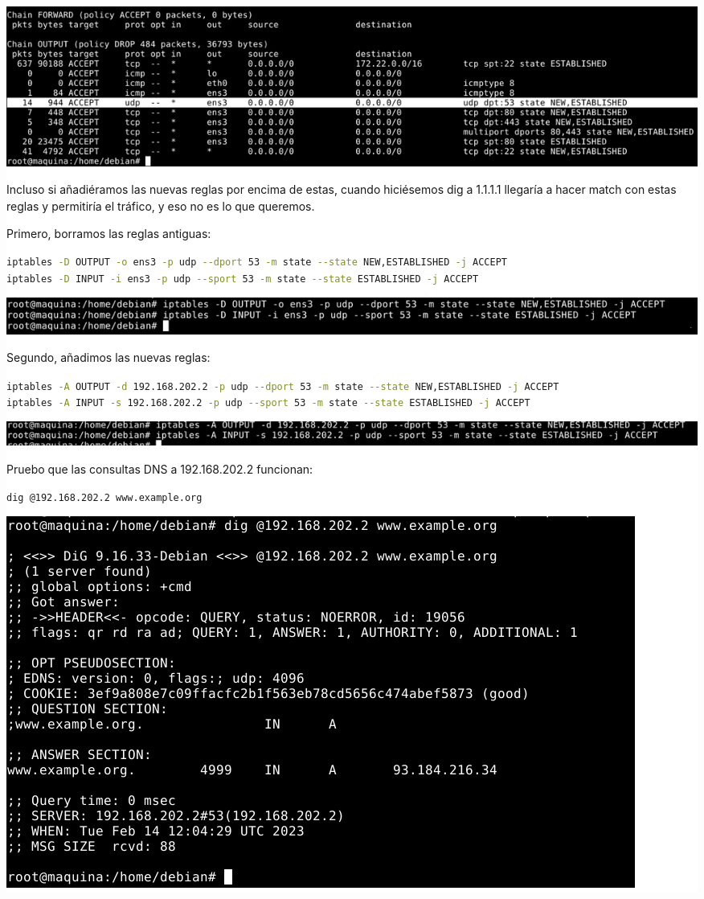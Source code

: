 ![Firewall](capturas/13-1.png)

Incluso si añadiéramos las nuevas reglas por encima de estas, cuando hiciésemos dig a 1.1.1.1 llegaría a hacer match con estas reglas y permitiría el tráfico, y eso no es lo que queremos.

Primero, borramos las reglas antiguas:
```bash
iptables -D OUTPUT -o ens3 -p udp --dport 53 -m state --state NEW,ESTABLISHED -j ACCEPT
iptables -D INPUT -i ens3 -p udp --sport 53 -m state --state ESTABLISHED -j ACCEPT
```
![Firewall](capturas/13-2.png)

Segundo, añadimos las nuevas reglas:
```bash
iptables -A OUTPUT -d 192.168.202.2 -p udp --dport 53 -m state --state NEW,ESTABLISHED -j ACCEPT
iptables -A INPUT -s 192.168.202.2 -p udp --sport 53 -m state --state ESTABLISHED -j ACCEPT
```
![Firewall](capturas/13-3.png)

Pruebo que las consultas DNS a 192.168.202.2 funcionan:
```bash
dig @192.168.202.2 www.example.org
```
![Firewall](capturas/13-4.png)

